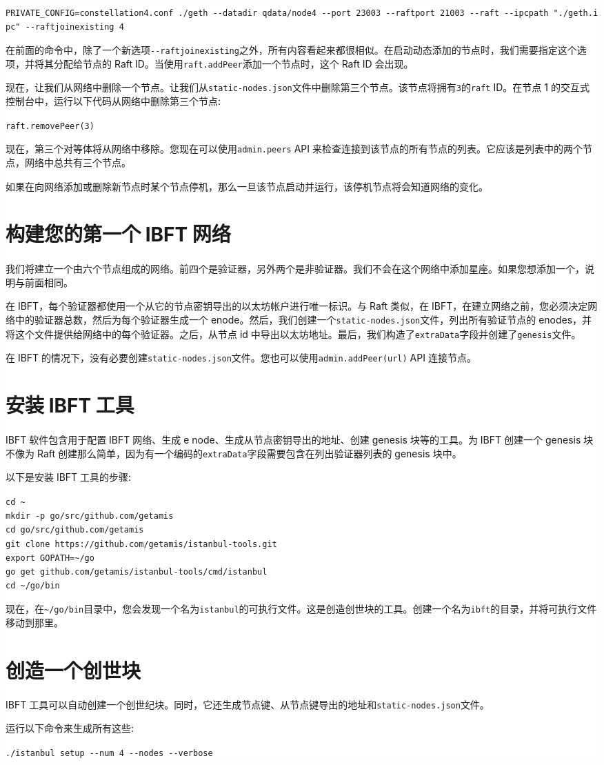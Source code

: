 ```
PRIVATE_CONFIG=constellation4.conf ./geth --datadir qdata/node4 --port 23003 --raftport 21003 --raft --ipcpath "./geth.ipc" --raftjoinexisting 4
```

在前面的命令中，除了一个新选项`--raftjoinexisting`之外，所有内容看起来都很相似。在启动动态添加的节点时，我们需要指定这个选项，并将其分配给节点的 Raft ID。当使用`raft.addPeer`添加一个节点时，这个 Raft ID 会出现。

现在，让我们从网络中删除一个节点。让我们从`static-nodes.json`文件中删除第三个节点。该节点将拥有`3`的`raft` ID。在节点 1 的交互式控制台中，运行以下代码从网络中删除第三个节点:

```
raft.removePeer(3)
```

现在，第三个对等体将从网络中移除。您现在可以使用`admin.peers` API 来检查连接到该节点的所有节点的列表。它应该是列表中的两个节点，网络中总共有三个节点。

如果在向网络添加或删除新节点时某个节点停机，那么一旦该节点启动并运行，该停机节点将会知道网络的变化。

# 构建您的第一个 IBFT 网络

我们将建立一个由六个节点组成的网络。前四个是验证器，另外两个是非验证器。我们不会在这个网络中添加星座。如果您想添加一个，说明与前面相同。

在 IBFT，每个验证器都使用一个从它的节点密钥导出的以太坊帐户进行唯一标识。与 Raft 类似，在 IBFT，在建立网络之前，您必须决定网络中的验证器总数，然后为每个验证器生成一个 enode。然后，我们创建一个`static-nodes.json`文件，列出所有验证节点的 enodes，并将这个文件提供给网络中的每个验证器。之后，从节点 id 中导出以太坊地址。最后，我们构造了`extraData`字段并创建了`genesis`文件。

在 IBFT 的情况下，没有必要创建`static-nodes.json`文件。您也可以使用`admin.addPeer(url)` API 连接节点。

# 安装 IBFT 工具

IBFT 软件包含用于配置 IBFT 网络、生成 e node、生成从节点密钥导出的地址、创建 genesis 块等的工具。为 IBFT 创建一个 genesis 块不像为 Raft 创建那么简单，因为有一个编码的`extraData`字段需要包含在列出验证器列表的 genesis 块中。

以下是安装 IBFT 工具的步骤:

```
cd ~
mkdir -p go/src/github.com/getamis
cd go/src/github.com/getamis
git clone https://github.com/getamis/istanbul-tools.git
export GOPATH=~/go
go get github.com/getamis/istanbul-tools/cmd/istanbul
cd ~/go/bin
```

现在，在`~/go/bin`目录中，您会发现一个名为`istanbul`的可执行文件。这是创造创世块的工具。创建一个名为`ibft`的目录，并将可执行文件移动到那里。

# 创造一个创世块

IBFT 工具可以自动创建一个创世纪块。同时，它还生成节点键、从节点键导出的地址和`static-nodes.json`文件。

运行以下命令来生成所有这些:

```
./istanbul setup --num 4 --nodes --verbose
```
